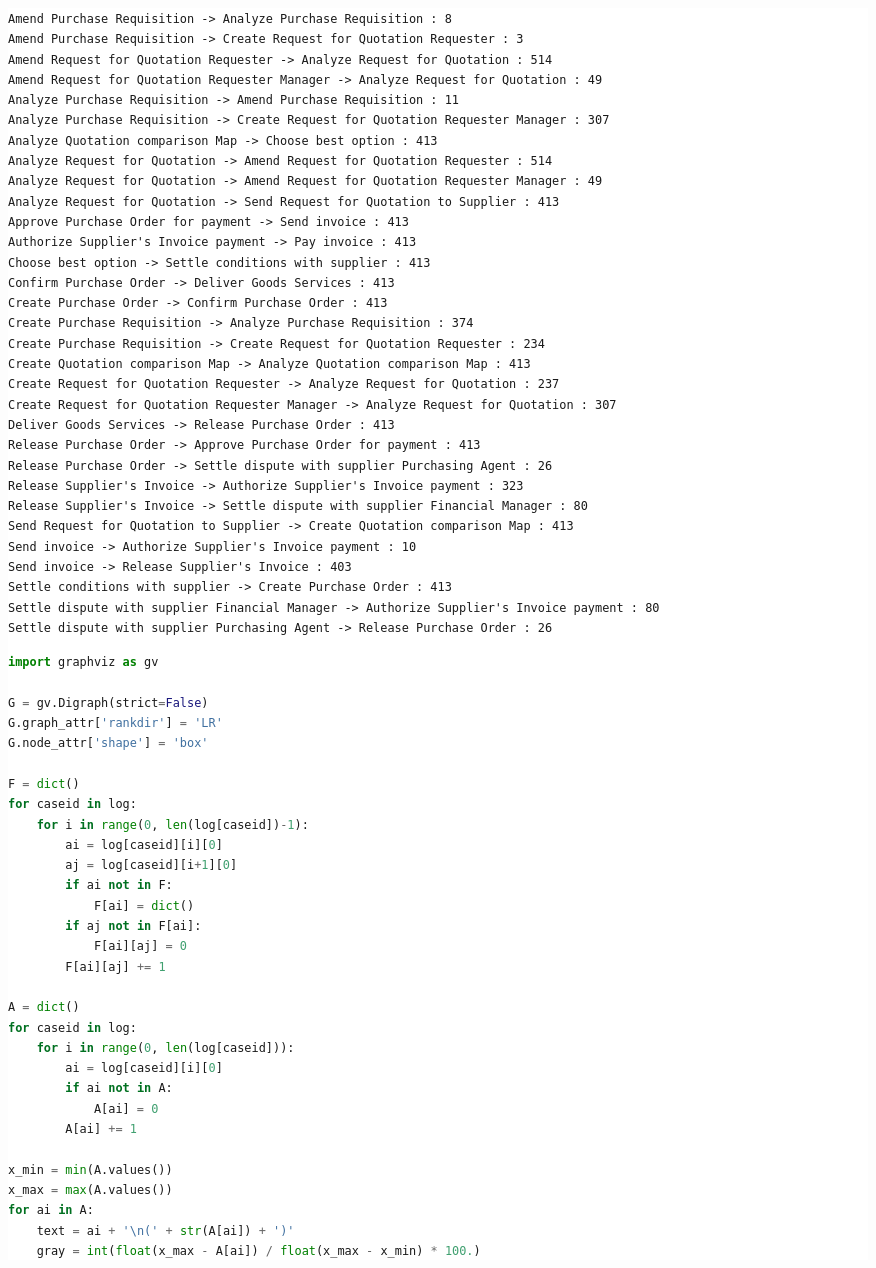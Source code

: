     Amend Purchase Requisition -> Analyze Purchase Requisition : 8
    Amend Purchase Requisition -> Create Request for Quotation Requester : 3
    Amend Request for Quotation Requester -> Analyze Request for Quotation : 514
    Amend Request for Quotation Requester Manager -> Analyze Request for Quotation : 49
    Analyze Purchase Requisition -> Amend Purchase Requisition : 11
    Analyze Purchase Requisition -> Create Request for Quotation Requester Manager : 307
    Analyze Quotation comparison Map -> Choose best option : 413
    Analyze Request for Quotation -> Amend Request for Quotation Requester : 514
    Analyze Request for Quotation -> Amend Request for Quotation Requester Manager : 49
    Analyze Request for Quotation -> Send Request for Quotation to Supplier : 413
    Approve Purchase Order for payment -> Send invoice : 413
    Authorize Supplier's Invoice payment -> Pay invoice : 413
    Choose best option -> Settle conditions with supplier : 413
    Confirm Purchase Order -> Deliver Goods Services : 413
    Create Purchase Order -> Confirm Purchase Order : 413
    Create Purchase Requisition -> Analyze Purchase Requisition : 374
    Create Purchase Requisition -> Create Request for Quotation Requester : 234
    Create Quotation comparison Map -> Analyze Quotation comparison Map : 413
    Create Request for Quotation Requester -> Analyze Request for Quotation : 237
    Create Request for Quotation Requester Manager -> Analyze Request for Quotation : 307
    Deliver Goods Services -> Release Purchase Order : 413
    Release Purchase Order -> Approve Purchase Order for payment : 413
    Release Purchase Order -> Settle dispute with supplier Purchasing Agent : 26
    Release Supplier's Invoice -> Authorize Supplier's Invoice payment : 323
    Release Supplier's Invoice -> Settle dispute with supplier Financial Manager : 80
    Send Request for Quotation to Supplier -> Create Quotation comparison Map : 413
    Send invoice -> Authorize Supplier's Invoice payment : 10
    Send invoice -> Release Supplier's Invoice : 403
    Settle conditions with supplier -> Create Purchase Order : 413
    Settle dispute with supplier Financial Manager -> Authorize Supplier's Invoice payment : 80
    Settle dispute with supplier Purchasing Agent -> Release Purchase Order : 26



```python
import graphviz as gv

G = gv.Digraph(strict=False)
G.graph_attr['rankdir'] = 'LR'
G.node_attr['shape'] = 'box'

F = dict()
for caseid in log:
    for i in range(0, len(log[caseid])-1):
        ai = log[caseid][i][0]
        aj = log[caseid][i+1][0] 
        if ai not in F:
            F[ai] = dict()
        if aj not in F[ai]:
            F[ai][aj] = 0
        F[ai][aj] += 1

A = dict()
for caseid in log:
    for i in range(0, len(log[caseid])):
        ai = log[caseid][i][0]
        if ai not in A:
            A[ai] = 0
        A[ai] += 1

x_min = min(A.values())
x_max = max(A.values())
for ai in A:
    text = ai + '\n(' + str(A[ai]) + ')'
    gray = int(float(x_max - A[ai]) / float(x_max - x_min) * 100.)
```